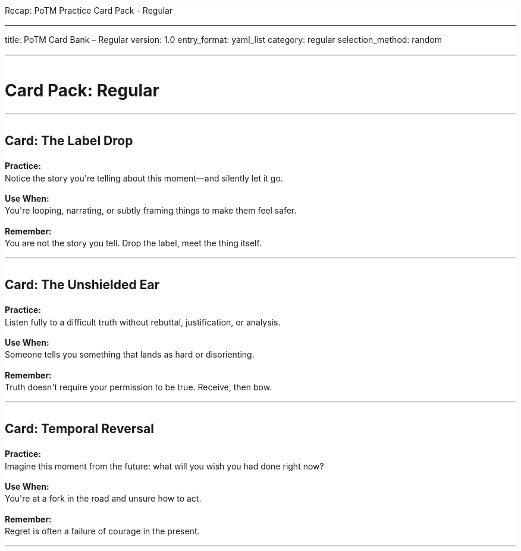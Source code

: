 Recap: PoTM Practice Card Pack - Regular

---

title: PoTM Card Bank – Regular
version: 1.0
entry_format: yaml_list
category: regular
selection_method: random

---

# Card Pack: Regular

---

## Card: The Label Drop

**Practice:**  
Notice the story you're telling about this moment—and silently let it go.

**Use When:**  
You're looping, narrating, or subtly framing things to make them feel safer.

**Remember:**  
You are not the story you tell. Drop the label, meet the thing itself.

---

## Card: The Unshielded Ear

**Practice:**  
Listen fully to a difficult truth without rebuttal, justification, or analysis.

**Use When:**  
Someone tells you something that lands as hard or disorienting.

**Remember:**  
Truth doesn't require your permission to be true. Receive, then bow.

---

## Card: Temporal Reversal

**Practice:**  
Imagine this moment from the future: what will you wish you had done right now?

**Use When:**  
You're at a fork in the road and unsure how to act.

**Remember:**  
Regret is often a failure of courage in the present.

---
